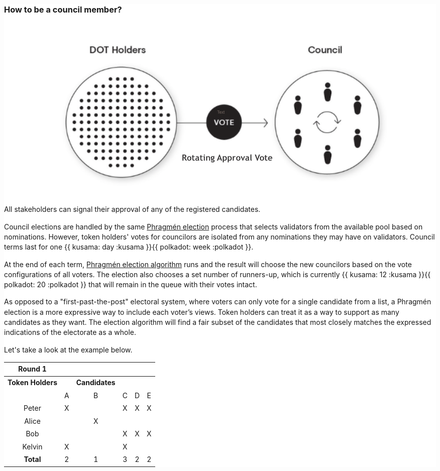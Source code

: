 ### How to be a council member?

![approval-vote](../../assets/governance/approval-vote.png)

All stakeholders can signal their approval of any of the registered candidates.

Council elections are handled by the same [Phragmén election](../learn-phragmen.md) process that
selects validators from the available pool based on nominations. However, token holders' votes for
councilors are isolated from any nominations they may have on validators. Council terms last for one
{{ kusama: day :kusama }}{{ polkadot: week :polkadot }}.

At the end of each term, [Phragmén election algorithm](../learn-phragmen#algorithm) runs and the
result will choose the new councilors based on the vote configurations of all voters. The election
also chooses a set number of runners-up, which is currently
{{ kusama: 12 :kusama }}{{ polkadot: 20 :polkadot }} that will remain in the queue with their votes
intact.

As opposed to a "first-past-the-post" electoral system, where voters can only vote for a single
candidate from a list, a Phragmén election is a more expressive way to include each voter’s views.
Token holders can treat it as a way to support as many candidates as they want. The election
algorithm will find a fair subset of the candidates that most closely matches the expressed
indications of the electorate as a whole.

Let's take a look at the example below.

|      Round 1      |     |                |     |     |     |
| :---------------: | :-: | :------------: | :-: | :-: | :-: |
| **Token Holders** |     | **Candidates** |     |     |     |
|                   |  A  |       B        |  C  |  D  |  E  |
|       Peter       |  X  |                |  X  |  X  |  X  |
|       Alice       |     |       X        |     |     |     |
|        Bob        |     |                |  X  |  X  |  X  |
|      Kelvin       |  X  |                |  X  |     |     |
|     **Total**     |  2  |       1        |  3  |  2  |  2  |

